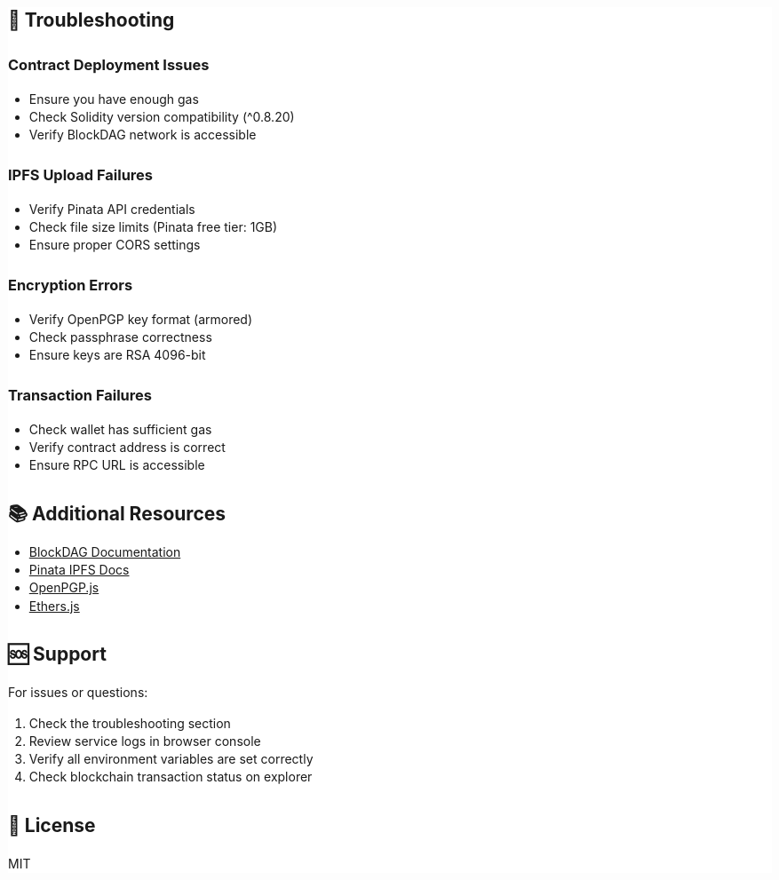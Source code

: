 ## 🐛 Troubleshooting

### Contract Deployment Issues
- Ensure you have enough gas
- Check Solidity version compatibility (^0.8.20)
- Verify BlockDAG network is accessible

### IPFS Upload Failures
- Verify Pinata API credentials
- Check file size limits (Pinata free tier: 1GB)
- Ensure proper CORS settings

### Encryption Errors
- Verify OpenPGP key format (armored)
- Check passphrase correctness
- Ensure keys are RSA 4096-bit

### Transaction Failures
- Check wallet has sufficient gas
- Verify contract address is correct
- Ensure RPC URL is accessible

## 📚 Additional Resources

- [BlockDAG Documentation](https://docs.blockdag.network)
- [Pinata IPFS Docs](https://docs.pinata.cloud)
- [OpenPGP.js](https://openpgpjs.org)
- [Ethers.js](https://docs.ethers.org)

## 🆘 Support

For issues or questions:
1. Check the troubleshooting section
2. Review service logs in browser console
3. Verify all environment variables are set correctly
4. Check blockchain transaction status on explorer

## 📄 License

MIT
